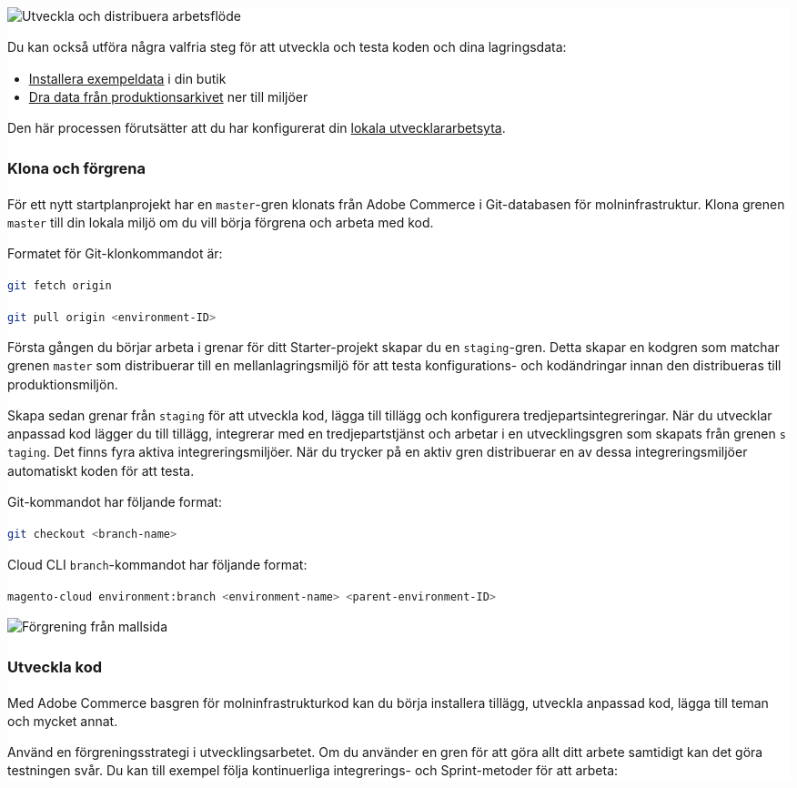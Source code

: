 ![Utveckla och distribuera arbetsflöde](../../assets/starter/workflow.png)

Du kan också utföra några valfria steg för att utveckla och testa koden och dina lagringsdata:

- [Installera exempeldata](#optional-install-sample-data) i din butik
- [Dra data från produktionsarkivet](#optional-pull-production-data) ner till miljöer

Den här processen förutsätter att du har konfigurerat din [lokala utvecklararbetsyta](../development/overview.md).

### Klona och förgrena

För ett nytt startplanprojekt har en `master`-gren klonats från Adobe Commerce i Git-databasen för molninfrastruktur. Klona grenen `master` till din lokala miljö om du vill börja förgrena och arbeta med kod.

Formatet för Git-klonkommandot är:

```bash
git fetch origin
```

```bash
git pull origin <environment-ID>
```

Första gången du börjar arbeta i grenar för ditt Starter-projekt skapar du en `staging`-gren. Detta skapar en kodgren som matchar grenen `master` som distribuerar till en mellanlagringsmiljö för att testa konfigurations- och kodändringar innan den distribueras till produktionsmiljön.

Skapa sedan grenar från `staging` för att utveckla kod, lägga till tillägg och konfigurera tredjepartsintegreringar. När du utvecklar anpassad kod lägger du till tillägg, integrerar med en tredjepartstjänst och arbetar i en utvecklingsgren som skapats från grenen `staging`. Det finns fyra aktiva integreringsmiljöer. När du trycker på en aktiv gren distribuerar en av dessa integreringsmiljöer automatiskt koden för att testa.

Git-kommandot har följande format:

```bash
git checkout <branch-name>
```

Cloud CLI `branch`-kommandot har följande format:

```bash
magento-cloud environment:branch <environment-name> <parent-environment-ID>
```

![Förgrening från mallsida](../../assets/starter/branching.png)

### Utveckla kod

Med Adobe Commerce basgren för molninfrastrukturkod kan du börja installera tillägg, utveckla anpassad kod, lägga till teman och mycket annat.

Använd en förgreningsstrategi i utvecklingsarbetet. Om du använder en gren för att göra allt ditt arbete samtidigt kan det göra testningen svår. Du kan till exempel följa kontinuerliga integrerings- och Sprint-metoder för att arbeta:
